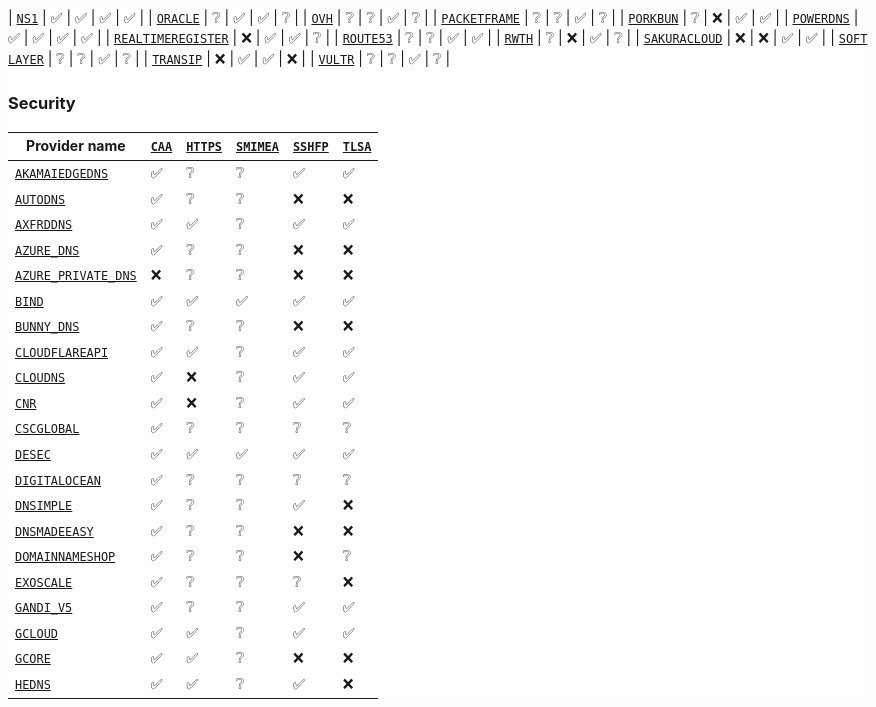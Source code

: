 | [`NS1`](ns1.md) | ✅ | ✅ | ✅ | ✅ |
| [`ORACLE`](oracle.md) | ❔ | ✅ | ✅ | ❔ |
| [`OVH`](ovh.md) | ❔ | ❔ | ✅ | ❔ |
| [`PACKETFRAME`](packetframe.md) | ❔ | ❔ | ✅ | ❔ |
| [`PORKBUN`](porkbun.md) | ❔ | ❌ | ✅ | ✅ |
| [`POWERDNS`](powerdns.md) | ✅ | ✅ | ✅ | ✅ |
| [`REALTIMEREGISTER`](realtimeregister.md) | ❌ | ✅ | ✅ | ❔ |
| [`ROUTE53`](route53.md) | ❔ | ❔ | ✅ | ✅ |
| [`RWTH`](rwth.md) | ❔ | ❌ | ✅ | ❔ |
| [`SAKURACLOUD`](sakuracloud.md) | ❌ | ❌ | ✅ | ✅ |
| [`SOFTLAYER`](softlayer.md) | ❔ | ❔ | ✅ | ❔ |
| [`TRANSIP`](transip.md) | ❌ | ✅ | ✅ | ❌ |
| [`VULTR`](vultr.md) | ❔ | ❔ | ✅ | ❔ |


### Security 

| Provider name | [`CAA`](../language-reference/domain-modifiers/CAA.md) | [`HTTPS`](../language-reference/domain-modifiers/HTTPS.md) | [`SMIMEA`](../language-reference/domain-modifiers/SMIMEA.md) | [`SSHFP`](../language-reference/domain-modifiers/SSHFP.md) | [`TLSA`](../language-reference/domain-modifiers/TLSA.md) |
| ------------- | ------------------------------------------------------ | ---------------------------------------------------------- | ------------------------------------------------------------ | ---------------------------------------------------------- | -------------------------------------------------------- |
| [`AKAMAIEDGEDNS`](akamaiedgedns.md) | ✅ | ❔ | ❔ | ✅ | ✅ |
| [`AUTODNS`](autodns.md) | ✅ | ❔ | ❔ | ❌ | ❌ |
| [`AXFRDDNS`](axfrddns.md) | ✅ | ✅ | ❔ | ✅ | ✅ |
| [`AZURE_DNS`](azure_dns.md) | ✅ | ❔ | ❔ | ❌ | ❌ |
| [`AZURE_PRIVATE_DNS`](azure_private_dns.md) | ❌ | ❔ | ❔ | ❌ | ❌ |
| [`BIND`](bind.md) | ✅ | ✅ | ✅ | ✅ | ✅ |
| [`BUNNY_DNS`](bunny_dns.md) | ✅ | ❔ | ❔ | ❌ | ❌ |
| [`CLOUDFLAREAPI`](cloudflareapi.md) | ✅ | ✅ | ❔ | ✅ | ✅ |
| [`CLOUDNS`](cloudns.md) | ✅ | ❌ | ❔ | ✅ | ✅ |
| [`CNR`](cnr.md) | ✅ | ❌ | ❔ | ✅ | ✅ |
| [`CSCGLOBAL`](cscglobal.md) | ✅ | ❔ | ❔ | ❔ | ❔ |
| [`DESEC`](desec.md) | ✅ | ✅ | ✅ | ✅ | ✅ |
| [`DIGITALOCEAN`](digitalocean.md) | ✅ | ❔ | ❔ | ❔ | ❔ |
| [`DNSIMPLE`](dnsimple.md) | ✅ | ❔ | ❔ | ✅ | ❌ |
| [`DNSMADEEASY`](dnsmadeeasy.md) | ✅ | ❔ | ❔ | ❌ | ❌ |
| [`DOMAINNAMESHOP`](domainnameshop.md) | ✅ | ❔ | ❔ | ❌ | ❔ |
| [`EXOSCALE`](exoscale.md) | ✅ | ❔ | ❔ | ❔ | ❌ |
| [`GANDI_V5`](gandi_v5.md) | ✅ | ❔ | ❔ | ✅ | ✅ |
| [`GCLOUD`](gcloud.md) | ✅ | ✅ | ❔ | ✅ | ✅ |
| [`GCORE`](gcore.md) | ✅ | ✅ | ❔ | ❌ | ❌ |
| [`HEDNS`](hedns.md) | ✅ | ✅ | ❔ | ✅ | ❌ |